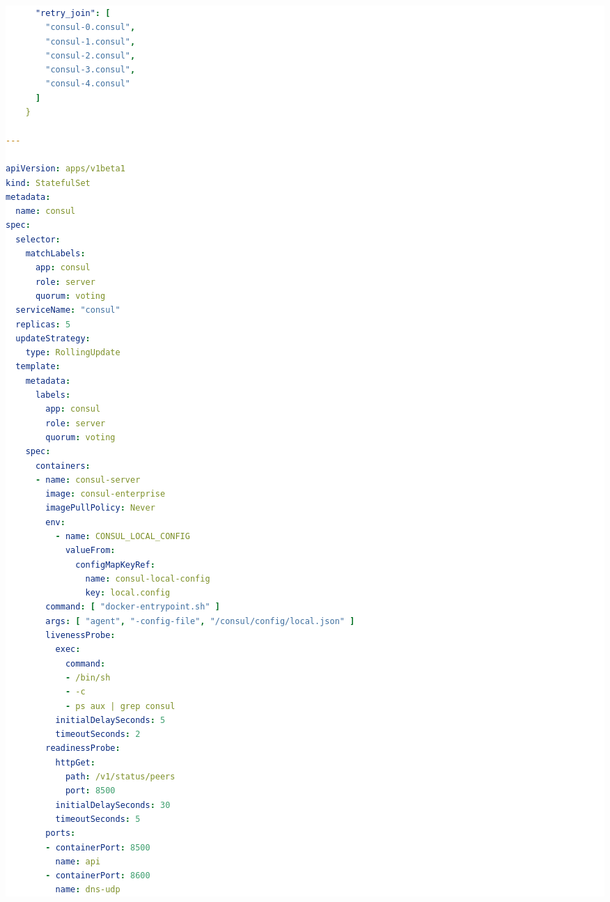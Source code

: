``` yaml
      "retry_join": [
        "consul-0.consul",
        "consul-1.consul",
        "consul-2.consul",
        "consul-3.consul",
        "consul-4.consul"
      ]
    }

---

apiVersion: apps/v1beta1
kind: StatefulSet
metadata:
  name: consul
spec:
  selector:
    matchLabels:
      app: consul
      role: server
      quorum: voting
  serviceName: "consul"
  replicas: 5
  updateStrategy:
    type: RollingUpdate
  template:
    metadata:
      labels:
        app: consul
        role: server
        quorum: voting
    spec:
      containers:
      - name: consul-server
        image: consul-enterprise
        imagePullPolicy: Never
        env:
          - name: CONSUL_LOCAL_CONFIG
            valueFrom:
              configMapKeyRef:
                name: consul-local-config
                key: local.config
        command: [ "docker-entrypoint.sh" ]
        args: [ "agent", "-config-file", "/consul/config/local.json" ]
        livenessProbe:
          exec:
            command:
            - /bin/sh
            - -c
            - ps aux | grep consul
          initialDelaySeconds: 5
          timeoutSeconds: 2
        readinessProbe:
          httpGet:
            path: /v1/status/peers
            port: 8500
          initialDelaySeconds: 30
          timeoutSeconds: 5
        ports:
        - containerPort: 8500
          name: api
        - containerPort: 8600
          name: dns-udp
```